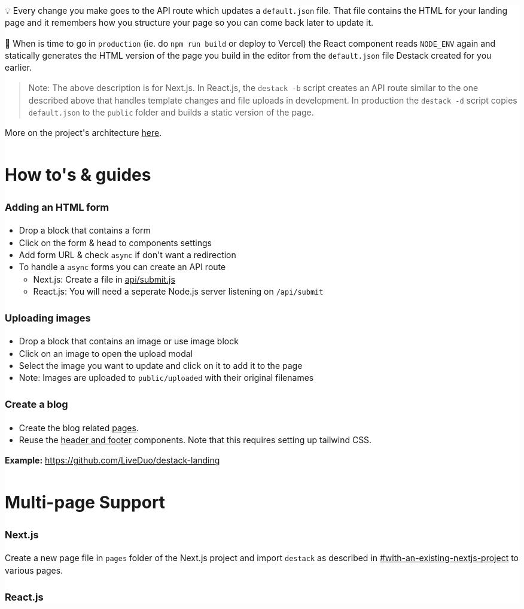💡 Every change you make goes to the API route which updates a `default.json` file. That file contains the HTML for your landing page and it remembers how you structure your page so you can come back later to update it. 

🚀 When is time to go in `production` (ie. do `npm run build`  or deploy to Vercel) the React component reads `NODE_ENV` again and statically generates the HTML version of the page you build in the editor from the `default.json` file Destack created for you earlier.

> Note: The above description is for Next.js. In React.js, the `destack -b` script creates an API route similar to the one described above that handles template changes and file uploads in development. In production the `destack -d` script copies `default.json` to the `public` folder and builds a static version of the page.

More on the project's architecture [here](assets/design/overview.md).

# How to's & guides

### Adding an HTML form

- Drop a block that contains a form
- Click on the form & head to components settings
- Add form URL & check `async` if don't want a redirection
- To handle a `async` forms you can create an API route
  - Next.js: Create a file in [api/submit.js](https://github.com/LiveDuo/destack/blob/main/dev/nextjs-project/pages/api/submit.js)
  - React.js: You will need a seperate Node.js server listening on `/api/submit`

### Uploading images

- Drop a block that contains an image or use image block
- Click on an image to open the upload modal
- Select the image you want to update and click on it to add it to the page
- Note: Images are uploaded to `public/uploaded` with their original filenames

### Create a blog

- Create the blog related [pages](https://github.com/LiveDuo/destack-landing/tree/master/pages/blog).
- Reuse the [header and footer](https://github.com/LiveDuo/destack-landing/blob/master/pages/_app.js) components. Note that this requires setting up tailwind CSS.

**Example:** https://github.com/LiveDuo/destack-landing

# Multi-page Support

### Next.js

Create a new page file in `pages` folder of the Next.js project and import `destack` as described in [#with-an-existing-nextjs-project](#with-an-existing-nextjs-project) to various pages.

### React.js
